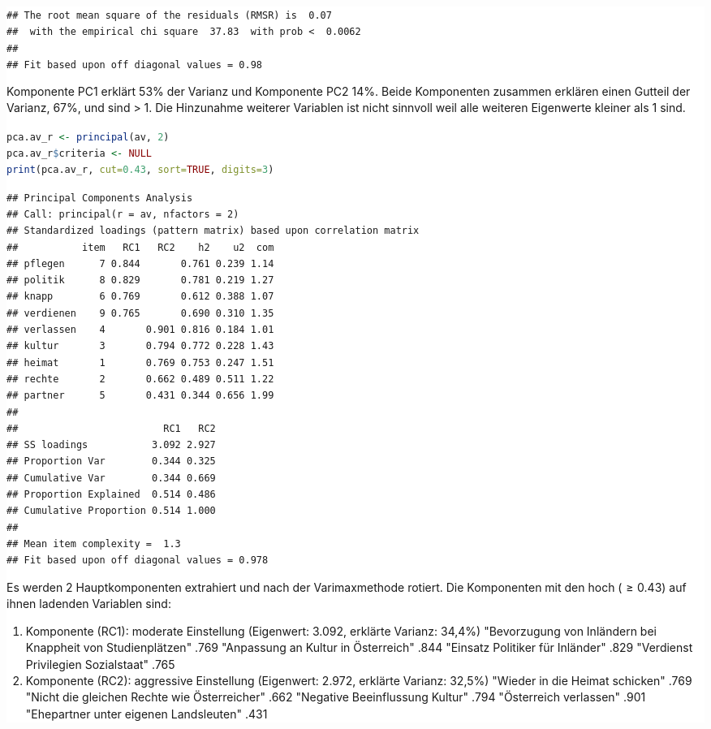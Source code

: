 ```
## The root mean square of the residuals (RMSR) is  0.07 
##  with the empirical chi square  37.83  with prob <  0.0062 
## 
## Fit based upon off diagonal values = 0.98
```

Komponente PC1 erklärt 53% der Varianz und Komponente PC2 14%. Beide Komponenten zusammen erklären einen Gutteil der Varianz, 67%, und sind > 1. Die Hinzunahme weiterer Variablen ist nicht sinnvoll weil alle weiteren Eigenwerte kleiner als 1 sind. 


```r
pca.av_r <- principal(av, 2)
pca.av_r$criteria <- NULL
print(pca.av_r, cut=0.43, sort=TRUE, digits=3)
```

```
## Principal Components Analysis
## Call: principal(r = av, nfactors = 2)
## Standardized loadings (pattern matrix) based upon correlation matrix
##           item   RC1   RC2    h2    u2  com
## pflegen      7 0.844       0.761 0.239 1.14
## politik      8 0.829       0.781 0.219 1.27
## knapp        6 0.769       0.612 0.388 1.07
## verdienen    9 0.765       0.690 0.310 1.35
## verlassen    4       0.901 0.816 0.184 1.01
## kultur       3       0.794 0.772 0.228 1.43
## heimat       1       0.769 0.753 0.247 1.51
## rechte       2       0.662 0.489 0.511 1.22
## partner      5       0.431 0.344 0.656 1.99
## 
##                         RC1   RC2
## SS loadings           3.092 2.927
## Proportion Var        0.344 0.325
## Cumulative Var        0.344 0.669
## Proportion Explained  0.514 0.486
## Cumulative Proportion 0.514 1.000
## 
## Mean item complexity =  1.3
## Fit based upon off diagonal values = 0.978
```

Es werden 2 Hauptkomponenten extrahiert und nach der Varimaxmethode rotiert. Die Komponenten mit den hoch ($\ge 0.43$) auf ihnen ladenden Variablen sind:


1. Komponente (RC1): moderate Einstellung (Eigenwert: 3.092, erklärte Varianz: 34,4%)
  "Bevorzugung von Inländern bei Knappheit von Studienplätzen"  .769
  "Anpassung an Kultur in Österreich" .844
  "Einsatz Politiker für Inländer"  .829
  "Verdienst Privilegien Sozialstaat" .765
2. Komponente (RC2): aggressive Einstellung (Eigenwert: 2.972, erklärte Varianz: 32,5%)
  "Wieder in die Heimat schicken" .769
  "Nicht die gleichen Rechte wie Österreicher"  .662
  "Negative Beeinflussung Kultur" .794
  "Österreich verlassen"  .901
  "Ehepartner unter eigenen Landsleuten"  .431
